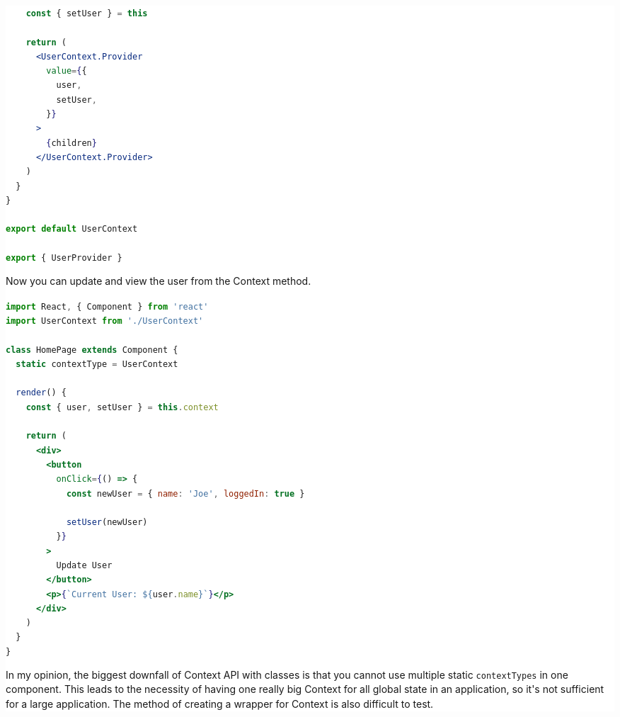 ```jsx
    const { setUser } = this

    return (
      <UserContext.Provider
        value={{
          user,
          setUser,
        }}
      >
        {children}
      </UserContext.Provider>
    )
  }
}

export default UserContext

export { UserProvider }
```

Now you can update and view the user from the Context method.

```jsx
import React, { Component } from 'react'
import UserContext from './UserContext'

class HomePage extends Component {
  static contextType = UserContext

  render() {
    const { user, setUser } = this.context

    return (
      <div>
        <button
          onClick={() => {
            const newUser = { name: 'Joe', loggedIn: true }

            setUser(newUser)
          }}
        >
          Update User
        </button>
        <p>{`Current User: ${user.name}`}</p>
      </div>
    )
  }
}
```

In my opinion, the biggest downfall of Context API with classes is that you cannot use multiple static `contextTypes` in one component. This leads to the necessity of having one really big Context for all global state in an application, so it's not sufficient for a large application. The method of creating a wrapper for Context is also difficult to test.
